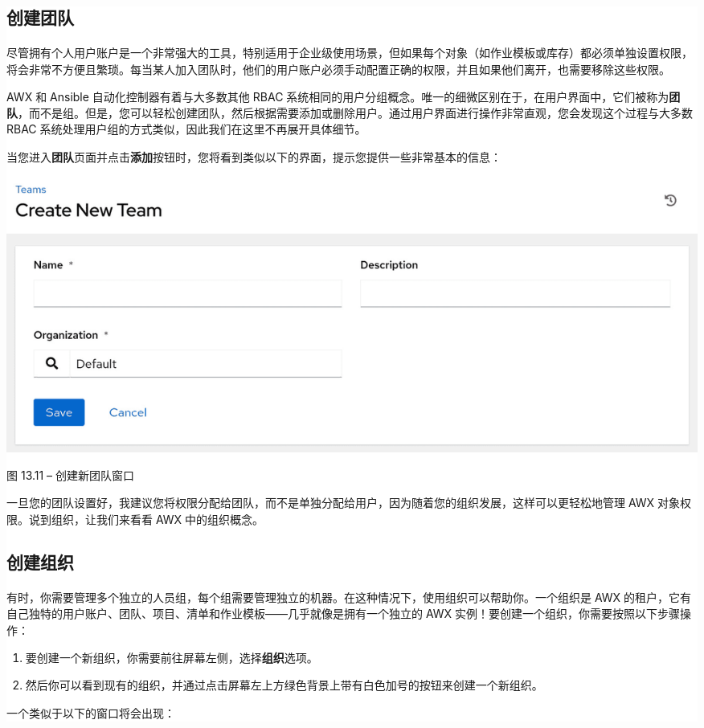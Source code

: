## 创建团队

尽管拥有个人用户账户是一个非常强大的工具，特别适用于企业级使用场景，但如果每个对象（如作业模板或库存）都必须单独设置权限，将会非常不方便且繁琐。每当某人加入团队时，他们的用户账户必须手动配置正确的权限，并且如果他们离开，也需要移除这些权限。

AWX 和 Ansible 自动化控制器有着与大多数其他 RBAC 系统相同的用户分组概念。唯一的细微区别在于，在用户界面中，它们被称为**团队**，而不是组。但是，您可以轻松创建团队，然后根据需要添加或删除用户。通过用户界面进行操作非常直观，您会发现这个过程与大多数 RBAC 系统处理用户组的方式类似，因此我们在这里不再展开具体细节。

当您进入**团队**页面并点击**添加**按钮时，您将看到类似以下的界面，提示您提供一些非常基本的信息：

![图 13.11 – 创建新团队窗口](img/B20846_13_011.jpg)

图 13.11 – 创建新团队窗口

一旦您的团队设置好，我建议您将权限分配给团队，而不是单独分配给用户，因为随着您的组织发展，这样可以更轻松地管理 AWX 对象权限。说到组织，让我们来看看 AWX 中的组织概念。

## 创建组织

有时，你需要管理多个独立的人员组，每个组需要管理独立的机器。在这种情况下，使用组织可以帮助你。一个组织是 AWX 的租户，它有自己独特的用户账户、团队、项目、清单和作业模板——几乎就像是拥有一个独立的 AWX 实例！要创建一个组织，你需要按照以下步骤操作：

1.  要创建一个新组织，你需要前往屏幕左侧，选择**组织**选项。

1.  然后你可以看到现有的组织，并通过点击屏幕左上方绿色背景上带有白色加号的按钮来创建一个新组织。

一个类似于以下的窗口将会出现：
